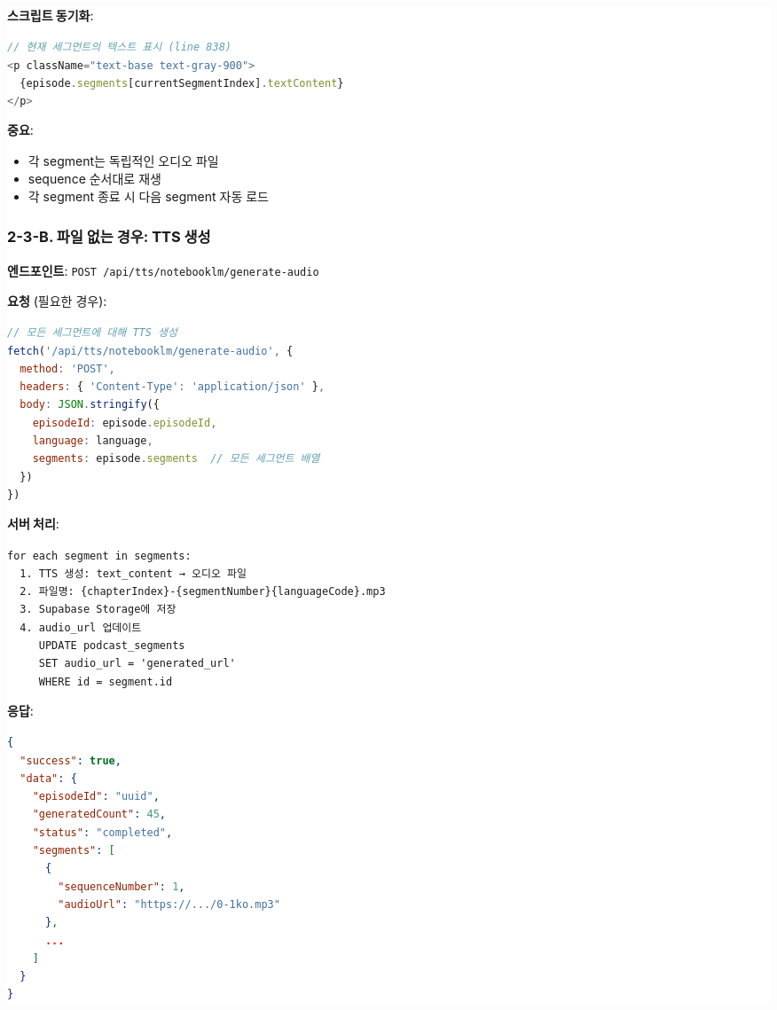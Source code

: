 **스크립트 동기화**:
```typescript
// 현재 세그먼트의 텍스트 표시 (line 838)
<p className="text-base text-gray-900">
  {episode.segments[currentSegmentIndex].textContent}
</p>
```

**중요**:
- 각 segment는 독립적인 오디오 파일
- sequence 순서대로 재생
- 각 segment 종료 시 다음 segment 자동 로드

### 2-3-B. 파일 없는 경우: TTS 생성

**엔드포인트**: `POST /api/tts/notebooklm/generate-audio`

**요청** (필요한 경우):
```javascript
// 모든 세그먼트에 대해 TTS 생성
fetch('/api/tts/notebooklm/generate-audio', {
  method: 'POST',
  headers: { 'Content-Type': 'application/json' },
  body: JSON.stringify({
    episodeId: episode.episodeId,
    language: language,
    segments: episode.segments  // 모든 세그먼트 배열
  })
})
```

**서버 처리**:
```
for each segment in segments:
  1. TTS 생성: text_content → 오디오 파일
  2. 파일명: {chapterIndex}-{segmentNumber}{languageCode}.mp3
  3. Supabase Storage에 저장
  4. audio_url 업데이트
     UPDATE podcast_segments
     SET audio_url = 'generated_url'
     WHERE id = segment.id
```

**응답**:
```json
{
  "success": true,
  "data": {
    "episodeId": "uuid",
    "generatedCount": 45,
    "status": "completed",
    "segments": [
      {
        "sequenceNumber": 1,
        "audioUrl": "https://.../0-1ko.mp3"
      },
      ...
    ]
  }
}
```
